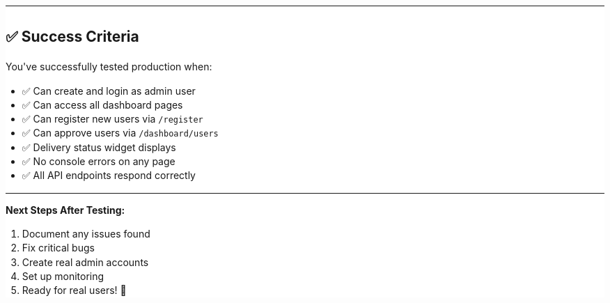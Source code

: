 
---

## ✅ Success Criteria

You've successfully tested production when:
- ✅ Can create and login as admin user
- ✅ Can access all dashboard pages
- ✅ Can register new users via `/register`
- ✅ Can approve users via `/dashboard/users`
- ✅ Delivery status widget displays
- ✅ No console errors on any page
- ✅ All API endpoints respond correctly

---

**Next Steps After Testing:**
1. Document any issues found
2. Fix critical bugs
3. Create real admin accounts
4. Set up monitoring
5. Ready for real users! 🎉
